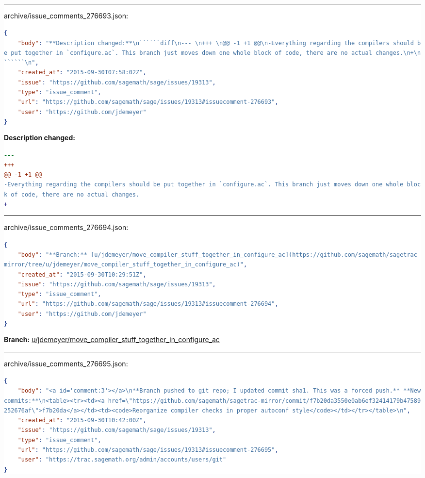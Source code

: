 

---

archive/issue_comments_276693.json:
```json
{
    "body": "**Description changed:**\n``````diff\n--- \n+++ \n@@ -1 +1 @@\n-Everything regarding the compilers should be put together in `configure.ac`. This branch just moves down one whole block of code, there are no actual changes.\n+\n``````\n",
    "created_at": "2015-09-30T07:58:02Z",
    "issue": "https://github.com/sagemath/sage/issues/19313",
    "type": "issue_comment",
    "url": "https://github.com/sagemath/sage/issues/19313#issuecomment-276693",
    "user": "https://github.com/jdemeyer"
}
```

**Description changed:**
``````diff
--- 
+++ 
@@ -1 +1 @@
-Everything regarding the compilers should be put together in `configure.ac`. This branch just moves down one whole block of code, there are no actual changes.
+
``````




---

archive/issue_comments_276694.json:
```json
{
    "body": "**Branch:** [u/jdemeyer/move_compiler_stuff_together_in_configure_ac](https://github.com/sagemath/sagetrac-mirror/tree/u/jdemeyer/move_compiler_stuff_together_in_configure_ac)",
    "created_at": "2015-09-30T10:29:51Z",
    "issue": "https://github.com/sagemath/sage/issues/19313",
    "type": "issue_comment",
    "url": "https://github.com/sagemath/sage/issues/19313#issuecomment-276694",
    "user": "https://github.com/jdemeyer"
}
```

**Branch:** [u/jdemeyer/move_compiler_stuff_together_in_configure_ac](https://github.com/sagemath/sagetrac-mirror/tree/u/jdemeyer/move_compiler_stuff_together_in_configure_ac)



---

archive/issue_comments_276695.json:
```json
{
    "body": "<a id='comment:3'></a>\n**Branch pushed to git repo; I updated commit sha1. This was a forced push.** **New commits:**\n<table><tr><td><a href=\"https://github.com/sagemath/sagetrac-mirror/commit/f7b20da3550e0ab6ef32414179b47589252676af\">f7b20da</a></td><td><code>Reorganize compiler checks in proper autoconf style</code></td></tr></table>\n",
    "created_at": "2015-09-30T10:42:00Z",
    "issue": "https://github.com/sagemath/sage/issues/19313",
    "type": "issue_comment",
    "url": "https://github.com/sagemath/sage/issues/19313#issuecomment-276695",
    "user": "https://trac.sagemath.org/admin/accounts/users/git"
}
```
